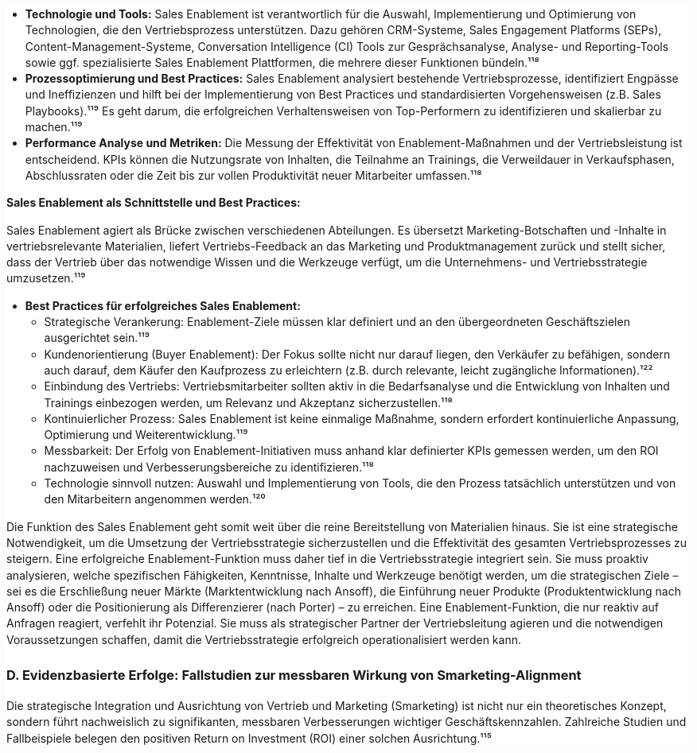 * **Technologie und Tools:** Sales Enablement ist verantwortlich für die Auswahl, Implementierung und Optimierung von Technologien, die den Vertriebsprozess unterstützen. Dazu gehören CRM-Systeme, Sales Engagement Platforms (SEPs), Content-Management-Systeme, Conversation Intelligence (CI) Tools zur Gesprächsanalyse, Analyse- und Reporting-Tools sowie ggf. spezialisierte Sales Enablement Plattformen, die mehrere dieser Funktionen bündeln.¹¹⁸
* **Prozessoptimierung und Best Practices:** Sales Enablement analysiert bestehende Vertriebsprozesse, identifiziert Engpässe und Ineffizienzen und hilft bei der Implementierung von Best Practices und standardisierten Vorgehensweisen (z.B. Sales Playbooks).¹¹⁹ Es geht darum, die erfolgreichen Verhaltensweisen von Top-Performern zu identifizieren und skalierbar zu machen.¹¹⁹
* **Performance Analyse und Metriken:** Die Messung der Effektivität von Enablement-Maßnahmen und der Vertriebsleistung ist entscheidend. KPIs können die Nutzungsrate von Inhalten, die Teilnahme an Trainings, die Verweildauer in Verkaufsphasen, Abschlussraten oder die Zeit bis zur vollen Produktivität neuer Mitarbeiter umfassen.¹¹⁸

**Sales Enablement als Schnittstelle und Best Practices:**

Sales Enablement agiert als Brücke zwischen verschiedenen Abteilungen. Es übersetzt Marketing-Botschaften und -Inhalte in vertriebsrelevante Materialien, liefert Vertriebs-Feedback an das Marketing und Produktmanagement zurück und stellt sicher, dass der Vertrieb über das notwendige Wissen und die Werkzeuge verfügt, um die Unternehmens- und Vertriebsstrategie umzusetzen.¹¹⁹

* **Best Practices für erfolgreiches Sales Enablement:**
    * Strategische Verankerung: Enablement-Ziele müssen klar definiert und an den übergeordneten Geschäftszielen ausgerichtet sein.¹¹⁹
    * Kundenorientierung (Buyer Enablement): Der Fokus sollte nicht nur darauf liegen, den Verkäufer zu befähigen, sondern auch darauf, dem Käufer den Kaufprozess zu erleichtern (z.B. durch relevante, leicht zugängliche Informationen).¹²²
    * Einbindung des Vertriebs: Vertriebsmitarbeiter sollten aktiv in die Bedarfsanalyse und die Entwicklung von Inhalten und Trainings einbezogen werden, um Relevanz und Akzeptanz sicherzustellen.¹¹⁸
    * Kontinuierlicher Prozess: Sales Enablement ist keine einmalige Maßnahme, sondern erfordert kontinuierliche Anpassung, Optimierung und Weiterentwicklung.¹¹⁹
    * Messbarkeit: Der Erfolg von Enablement-Initiativen muss anhand klar definierter KPIs gemessen werden, um den ROI nachzuweisen und Verbesserungsbereiche zu identifizieren.¹¹⁸
    * Technologie sinnvoll nutzen: Auswahl und Implementierung von Tools, die den Prozess tatsächlich unterstützen und von den Mitarbeitern angenommen werden.¹²⁰

Die Funktion des Sales Enablement geht somit weit über die reine Bereitstellung von Materialien hinaus. Sie ist eine strategische Notwendigkeit, um die Umsetzung der Vertriebsstrategie sicherzustellen und die Effektivität des gesamten Vertriebsprozesses zu steigern. Eine erfolgreiche Enablement-Funktion muss daher tief in die Vertriebsstrategie integriert sein. Sie muss proaktiv analysieren, welche spezifischen Fähigkeiten, Kenntnisse, Inhalte und Werkzeuge benötigt werden, um die strategischen Ziele – sei es die Erschließung neuer Märkte (Marktentwicklung nach Ansoff), die Einführung neuer Produkte (Produktentwicklung nach Ansoff) oder die Positionierung als Differenzierer (nach Porter) – zu erreichen. Eine Enablement-Funktion, die nur reaktiv auf Anfragen reagiert, verfehlt ihr Potenzial. Sie muss als strategischer Partner der Vertriebsleitung agieren und die notwendigen Voraussetzungen schaffen, damit die Vertriebsstrategie erfolgreich operationalisiert werden kann.

### D. Evidenzbasierte Erfolge: Fallstudien zur messbaren Wirkung von Smarketing-Alignment

Die strategische Integration und Ausrichtung von Vertrieb und Marketing (Smarketing) ist nicht nur ein theoretisches Konzept, sondern führt nachweislich zu signifikanten, messbaren Verbesserungen wichtiger Geschäftskennzahlen. Zahlreiche Studien und Fallbeispiele belegen den positiven Return on Investment (ROI) einer solchen Ausrichtung.¹¹⁵
